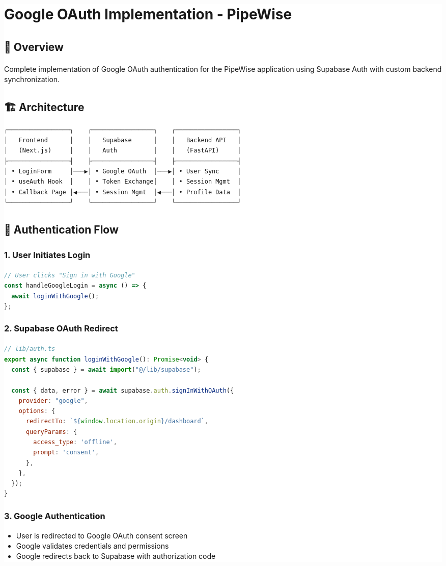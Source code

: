 # Google OAuth Implementation - PipeWise

## 🎯 Overview

Complete implementation of Google OAuth authentication for the PipeWise application using Supabase Auth with custom backend synchronization.

## 🏗️ Architecture

```
┌─────────────────┐    ┌─────────────────┐    ┌─────────────────┐
│   Frontend      │    │   Supabase      │    │   Backend API   │
│   (Next.js)     │    │   Auth          │    │   (FastAPI)     │
├─────────────────┤    ├─────────────────┤    ├─────────────────┤
│ • LoginForm     │───▶│ • Google OAuth  │───▶│ • User Sync     │
│ • useAuth Hook  │    │ • Token Exchange│    │ • Session Mgmt  │
│ • Callback Page │◀───│ • Session Mgmt  │◀───│ • Profile Data  │
└─────────────────┘    └─────────────────┘    └─────────────────┘
```

## 🔄 Authentication Flow

### 1. **User Initiates Login**
```javascript
// User clicks "Sign in with Google"
const handleGoogleLogin = async () => {
  await loginWithGoogle();
};
```

### 2. **Supabase OAuth Redirect**
```javascript
// lib/auth.ts
export async function loginWithGoogle(): Promise<void> {
  const { supabase } = await import("@/lib/supabase");
  
  const { data, error } = await supabase.auth.signInWithOAuth({
    provider: "google",
    options: {
      redirectTo: `${window.location.origin}/dashboard`,
      queryParams: {
        access_type: 'offline',
        prompt: 'consent',
      },
    },
  });
}
```

### 3. **Google Authentication**
- User is redirected to Google OAuth consent screen
- Google validates credentials and permissions
- Google redirects back to Supabase with authorization code
